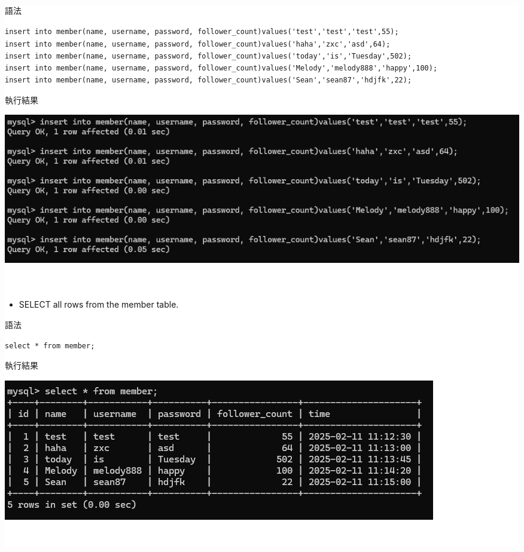 語法
```
insert into member(name, username, password, follower_count)values('test','test','test',55);
insert into member(name, username, password, follower_count)values('haha','zxc','asd',64);
insert into member(name, username, password, follower_count)values('today','is','Tuesday',502);
insert into member(name, username, password, follower_count)values('Melody','melody888','happy',100);
insert into member(name, username, password, follower_count)values('Sean','sean87','hdjfk',22);
```
執行結果

![image](3.jpg)
<br/>
<br/>
<br/>

* SELECT all rows from the member table. 

語法
```
select * from member;
```

執行結果

![image](4.jpg)
<br/>
<br/>
<br/>
